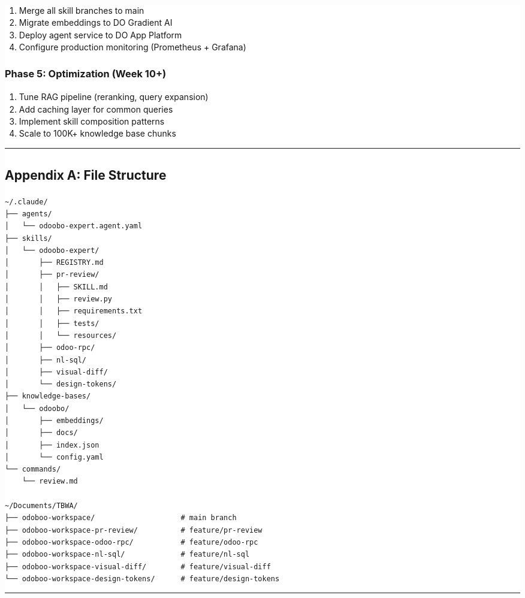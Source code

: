 1. Merge all skill branches to main
2. Migrate embeddings to DO Gradient AI
3. Deploy agent service to DO App Platform
4. Configure production monitoring (Prometheus + Grafana)

### Phase 5: Optimization (Week 10+)

1. Tune RAG pipeline (reranking, query expansion)
2. Add caching layer for common queries
3. Implement skill composition patterns
4. Scale to 100K+ knowledge base chunks

---

## Appendix A: File Structure

```
~/.claude/
├── agents/
│   └── odoobo-expert.agent.yaml
├── skills/
│   └── odoobo-expert/
│       ├── REGISTRY.md
│       ├── pr-review/
│       │   ├── SKILL.md
│       │   ├── review.py
│       │   ├── requirements.txt
│       │   ├── tests/
│       │   └── resources/
│       ├── odoo-rpc/
│       ├── nl-sql/
│       ├── visual-diff/
│       └── design-tokens/
├── knowledge-bases/
│   └── odoobo/
│       ├── embeddings/
│       ├── docs/
│       ├── index.json
│       └── config.yaml
└── commands/
    └── review.md

~/Documents/TBWA/
├── odoboo-workspace/                    # main branch
├── odoboo-workspace-pr-review/          # feature/pr-review
├── odoboo-workspace-odoo-rpc/           # feature/odoo-rpc
├── odoboo-workspace-nl-sql/             # feature/nl-sql
├── odoboo-workspace-visual-diff/        # feature/visual-diff
└── odoboo-workspace-design-tokens/      # feature/design-tokens
```

---
